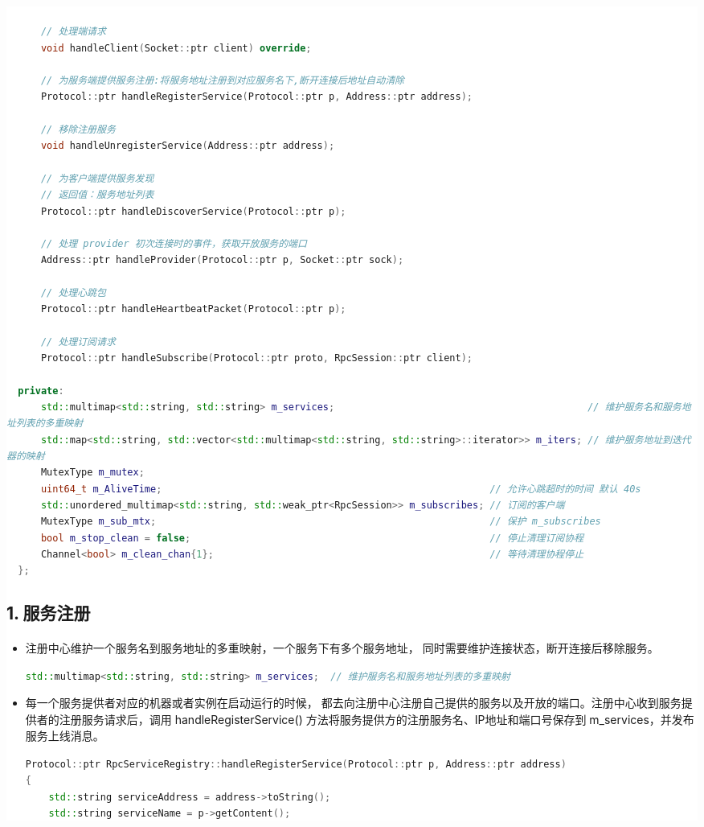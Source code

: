   ```C++

        // 处理端请求
        void handleClient(Socket::ptr client) override;

        // 为服务端提供服务注册:将服务地址注册到对应服务名下,断开连接后地址自动清除
        Protocol::ptr handleRegisterService(Protocol::ptr p, Address::ptr address);

        // 移除注册服务
        void handleUnregisterService(Address::ptr address);

        // 为客户端提供服务发现
        // 返回值：服务地址列表
        Protocol::ptr handleDiscoverService(Protocol::ptr p);

        // 处理 provider 初次连接时的事件，获取开放服务的端口
        Address::ptr handleProvider(Protocol::ptr p, Socket::ptr sock);

        // 处理心跳包
        Protocol::ptr handleHeartbeatPacket(Protocol::ptr p);

        // 处理订阅请求
        Protocol::ptr handleSubscribe(Protocol::ptr proto, RpcSession::ptr client);

    private:
        std::multimap<std::string, std::string> m_services;                                            // 维护服务名和服务地址列表的多重映射
        std::map<std::string, std::vector<std::multimap<std::string, std::string>::iterator>> m_iters; // 维护服务地址到迭代器的映射
        MutexType m_mutex;
        uint64_t m_AliveTime;                                                         // 允许心跳超时的时间 默认 40s
        std::unordered_multimap<std::string, std::weak_ptr<RpcSession>> m_subscribes; // 订阅的客户端
        MutexType m_sub_mtx;                                                          // 保护 m_subscribes
        bool m_stop_clean = false;                                                    // 停止清理订阅协程
        Channel<bool> m_clean_chan{1};                                                // 等待清理协程停止
    };
  ```

## 1. 服务注册

+ 注册中心维护一个服务名到服务地址的多重映射，一个服务下有多个服务地址， 同时需要维护连接状态，断开连接后移除服务。

  ```C++
  std::multimap<std::string, std::string> m_services;  // 维护服务名和服务地址列表的多重映射
  ```

+ 每一个服务提供者对应的机器或者实例在启动运行的时候， 都去向注册中心注册自己提供的服务以及开放的端口。注册中心收到服务提供者的注册服务请求后，调用 handleRegisterService() 方法将服务提供方的注册服务名、IP地址和端口号保存到 m_services，并发布服务上线消息。

    ```C++
    Protocol::ptr RpcServiceRegistry::handleRegisterService(Protocol::ptr p, Address::ptr address)
    {
        std::string serviceAddress = address->toString();
        std::string serviceName = p->getContent();
